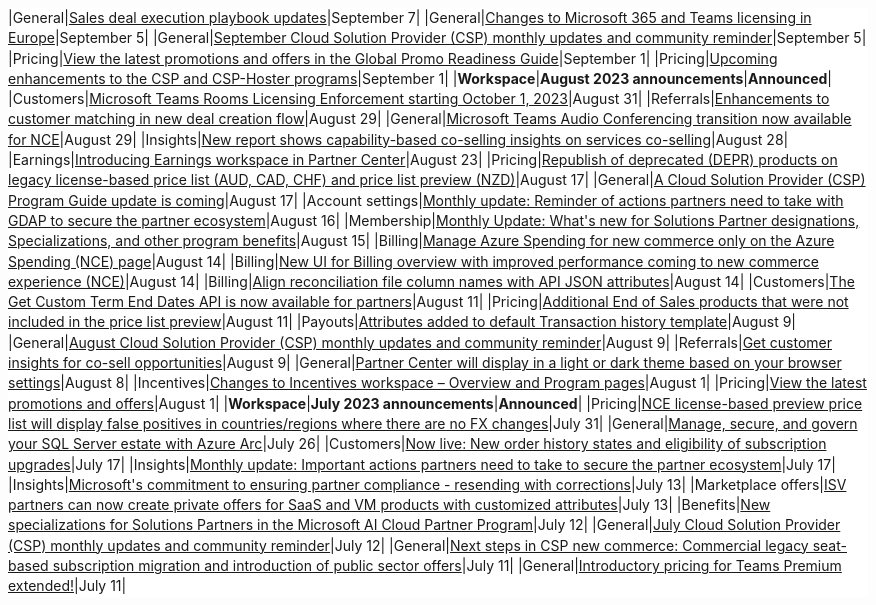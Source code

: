 |General|[Sales deal execution playbook updates](2023-september.md#5)|September 7|
|General|[Changes to Microsoft 365 and Teams licensing in Europe](2023-september.md#4)|September 5|
|General|[September Cloud Solution Provider (CSP) monthly updates and community reminder](2023-september.md#3)|September 5|
|Pricing|[View the latest promotions and offers in the Global Promo Readiness Guide](2023-september.md#2)|September 1|
|Pricing|[Upcoming enhancements to the CSP and CSP-Hoster programs](2023-september.md#1)|September 1|
|**Workspace**|**August 2023 announcements**|**Announced**|
|Customers|[Microsoft Teams Rooms Licensing Enforcement starting October 1, 2023](2023-august.md#20)|August 31|
|Referrals|[Enhancements to customer matching in new deal creation flow](2023-august.md#19)|August 29|
|General|[Microsoft Teams Audio Conferencing transition now available for NCE](2023-august.md#18)|August 29|
|Insights|[New report shows capability-based co-selling insights on services co-selling](2023-august.md#17)|August 28|
|Earnings|[Introducing Earnings workspace in Partner Center](2023-august.md#16)|August 23|
|Pricing|[Republish of deprecated (DEPR) products on legacy license-based price list (AUD, CAD, CHF) and price list preview (NZD)](2023-august.md#15)|August 17|
|General|[A Cloud Solution Provider (CSP) Program Guide update is coming](2023-august.md#14)|August 17|
|Account settings|[Monthly update: Reminder of actions partners need to take with GDAP to secure the partner ecosystem](2023-august.md#13)|August 16|
|Membership|[Monthly Update: What's new for Solutions Partner designations, Specializations, and other program benefits](2023-august.md#12)|August 15|
|Billing|[Manage Azure Spending for new commerce only on the Azure Spending (NCE) page](2023-august.md#11)|August 14|
|Billing|[New UI for Billing overview with improved performance coming to new commerce experience (NCE)](2023-august.md#10)|August 14|
|Billing|[Align reconciliation file column names with API JSON attributes](2023-august.md#9)|August 14|
|Customers|[The Get Custom Term End Dates API is now available for partners](2023-august.md#8)|August 11|
|Pricing|[Additional End of Sales products that were not included in the price list preview](2023-august.md#7)|August 11|
|Payouts|[Attributes added to default Transaction history template](2023-august.md#6)|August 9|
|General|[August Cloud Solution Provider (CSP) monthly updates and community reminder](2023-august.md#5)|August 9|
|Referrals|[Get customer insights for co-sell opportunities](2023-august.md#4)|August 9|
|General|[Partner Center will display in a light or dark theme based on your browser settings](2023-august.md#3)|August 8|
|Incentives|[Changes to Incentives workspace – Overview and Program pages](2023-august.md#2)|August 1|
|Pricing|[View the latest promotions and offers](2023-august.md#1)|August 1|
|**Workspace**|**July 2023 announcements**|**Announced**|
|Pricing|[NCE license-based preview price list will display false positives in countries/regions where there are no FX changes](2023-july.md#14)|July 31|
|General|[Manage, secure, and govern your SQL Server estate with Azure Arc](2023-july.md#13)|July 26|
|Customers|[Now live: New order history states and eligibility of subscription upgrades](2023-july.md#12)|July 17|
|Insights|[Monthly update: Important actions partners need to take to secure the partner ecosystem](2023-july.md#11)|July 17|
|Insights|[Microsoft's commitment to ensuring partner compliance - resending with corrections](2023-july.md#10)|July 13|
|Marketplace offers|[ISV partners can now create private offers for SaaS and VM products with customized attributes](2023-july.md#9)|July 13|
|Benefits|[New specializations for Solutions Partners in the Microsoft AI Cloud Partner Program](2023-july.md#8)|July 12|
|General|[July Cloud Solution Provider (CSP) monthly updates and community reminder](2023-july.md#7)|July 12|
|General|[Next steps in CSP new commerce: Commercial legacy seat-based subscription migration and introduction of public sector offers](2023-july.md#6)|July 11|
|General|[Introductory pricing for Teams Premium extended!](2023-july.md#5)|July 11|